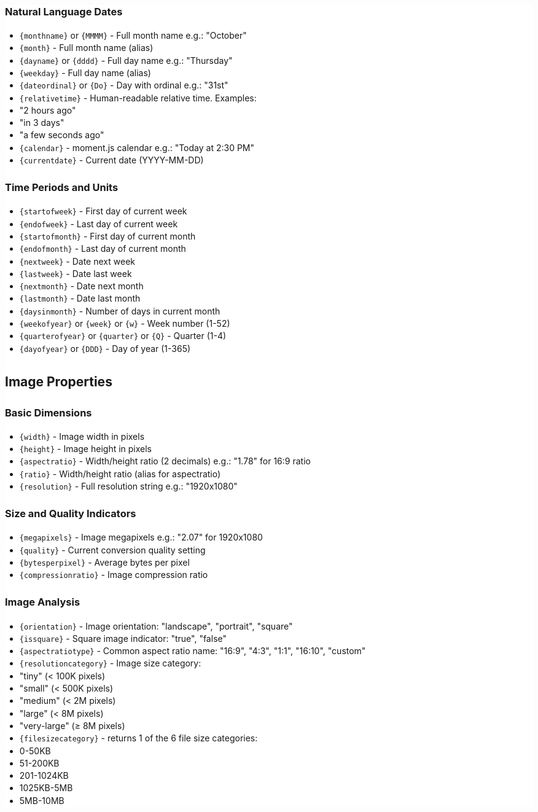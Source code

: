 ### Natural Language Dates

- `{monthname}` or `{MMMM}` - Full month name e.g.: "October"
- `{month}` - Full month name (alias)
- `{dayname}` or `{dddd}` - Full day name e.g.: "Thursday"
- `{weekday}` - Full day name (alias)
- `{dateordinal}` or `{Do}` - Day with ordinal e.g.: "31st"
- `{relativetime}` - Human-readable relative time. Examples:
- "2 hours ago"
- "in 3 days"
- "a few seconds ago"
- `{calendar}` - moment.js calendar e.g.: "Today at 2:30 PM"
- `{currentdate}` - Current date (YYYY-MM-DD)

### Time Periods and Units

- `{startofweek}` - First day of current week
- `{endofweek}` - Last day of current week
- `{startofmonth}` - First day of current month
- `{endofmonth}` - Last day of current month
- `{nextweek}` - Date next week
- `{lastweek}` - Date last week
- `{nextmonth}` - Date next month
- `{lastmonth}` - Date last month
- `{daysinmonth}` - Number of days in current month
- `{weekofyear}` or `{week}` or `{w}` - Week number (1-52)
- `{quarterofyear}` or `{quarter}` or `{Q}` - Quarter (1-4)
- `{dayofyear}` or `{DDD}` - Day of year (1-365)

## Image Properties

### Basic Dimensions

- `{width}` - Image width in pixels
- `{height}` - Image height in pixels
- `{aspectratio}` - Width/height ratio (2 decimals) e.g.: "1.78" for 16:9 ratio
- `{ratio}` - Width/height ratio (alias for aspectratio)
- `{resolution}` - Full resolution string e.g.: "1920x1080"

### Size and Quality Indicators

- `{megapixels}` - Image megapixels e.g.: "2.07" for 1920x1080
- `{quality}` - Current conversion quality setting
- `{bytesperpixel}` - Average bytes per pixel
- `{compressionratio}` - Image compression ratio

### Image Analysis

- `{orientation}` - Image orientation: "landscape", "portrait", "square"
- `{issquare}` - Square image indicator: "true", "false"
- `{aspectratiotype}` - Common aspect ratio name: "16:9", "4:3", "1:1", "16:10", "custom"
- `{resolutioncategory}` - Image size category:
- "tiny" (< 100K pixels)
- "small" (< 500K pixels)
- "medium" (< 2M pixels)
- "large" (< 8M pixels)
- "very-large" (≥ 8M pixels)
- `{filesizecategory}` - returns 1 of the 6 file size categories:
- 0-50KB
- 51-200KB
- 201-1024KB
- 1025KB-5MB
- 5MB-10MB